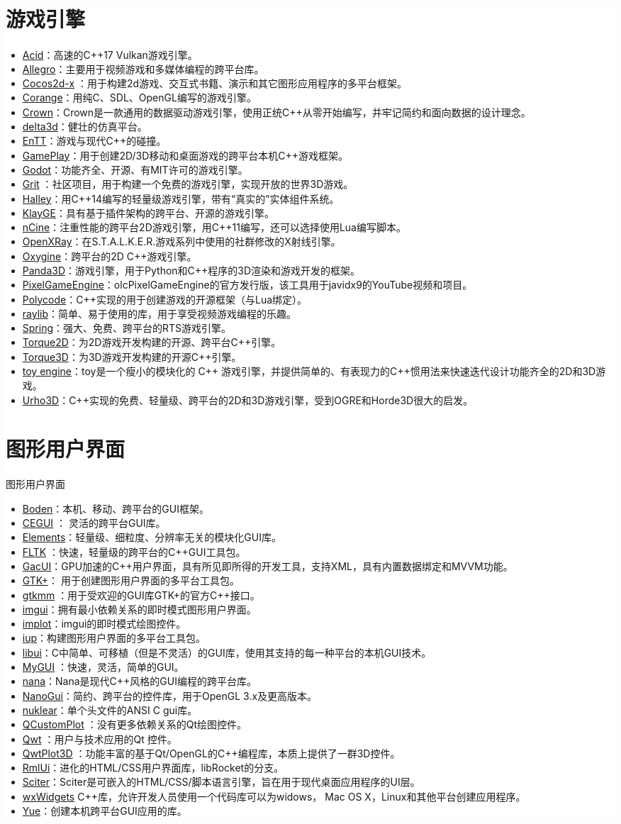 # 游戏引擎

*   [Acid](https://github.com/Equilibrium-Games/Acid)：高速的C++17 Vulkan游戏引擎。
*   [Allegro](http://liballeg.org/)：主要用于视频游戏和多媒体编程的跨平台库。
*   [Cocos2d-x](http://www.cocos2d-x.org/) ：用于构建2d游戏、交互式书籍、演示和其它图形应用程序的多平台框架。
*   [Corange](https://github.com/orangeduck/Corange)：用纯C、SDL、OpenGL编写的游戏引擎。
*   [Crown](https://github.com/dbartolini/crown)：Crown是一款通用的数据驱动游戏引擎，使用正统C++从零开始编写，并牢记简约和面向数据的设计理念。
*   [delta3d](http://sourceforge.net/projects/delta3d/)：健壮的仿真平台。
*   [EnTT](https://github.com/skypjack/entt)：游戏与现代C++的碰撞。
*   [GamePlay](https://github.com/gameplay3d/GamePlay)：用于创建2D/3D移动和桌面游戏的跨平台本机C++游戏框架。
*   [Godot](https://github.com/godotengine/godot)：功能齐全、开源、有MIT许可的游戏引擎。
*   [Grit](http://gritengine.com/) ：社区项目，用于构建一个免费的游戏引擎，实现开放的世界3D游戏。
*   [Halley](https://github.com/amzeratul/halley)：用C++14编写的轻量级游戏引擎，带有“真实的”实体组件系统。
*   [KlayGE](https://github.com/gongminmin/KlayGE)：具有基于插件架构的跨平台、开源的游戏引擎。
*   [nCine](https://github.com/nCine/nCine)：注重性能的跨平台2D游戏引擎，用C++11编写，还可以选择使用Lua编写脚本。
*   [OpenXRay](https://github.com/OpenXRay/xray-16)：在S.T.A.L.K.E.R.游戏系列中使用的社群修改的X射线引擎。
*   [Oxygine](http://oxygine.org/)：跨平台的2D C++游戏引擎。
*   [Panda3D](https://github.com/panda3d/panda3d)：游戏引擎，用于Python和C++程序的3D渲染和游戏开发的框架。
*   [PixelGameEngine](https://github.com/OneLoneCoder/olcPixelGameEngine)：olcPixelGameEngine的官方发行版，该工具用于javidx9的YouTube视频和项目。
*   [Polycode](http://polycode.org/)：C++实现的用于创建游戏的开源框架（与Lua绑定）。
*   [raylib](https://github.com/raysan5/raylib)：简单、易于使用的库，用于享受视频游戏编程的乐趣。
*   [Spring](https://github.com/spring/spring)：强大、免费、跨平台的RTS游戏引擎。
*   [Torque2D](https://github.com/GarageGames/Torque2D)：为2D游戏开发构建的开源、跨平台C++引擎。
*   [Torque3D](https://github.com/GarageGames/Torque3D)：为3D游戏开发构建的开源C++引擎。
*   [toy engine](https://github.com/hugoam/toy)：toy是一个瘦小的模块化的 C++ 游戏引擎，并提供简单的、有表现力的C++惯用法来快速迭代设计功能齐全的2D和3D游戏。
*   [Urho3D](https://urho3d.github.io/)：C++实现的免费、轻量级、跨平台的2D和3D游戏引擎，受到OGRE和Horde3D很大的启发。

# 图形用户界面

图形用户界面

*   [Boden](https://github.com/AshampooSystems/boden)：本机、移动、跨平台的GUI框架。
*   [CEGUI](http://cegui.org.uk/) ： 灵活的跨平台GUI库。
*   [Elements](https://github.com/cycfi/elements)：轻量级、细粒度、分辨率无关的模块化GUI库。
*   [FLTK](http://www.fltk.org/index.php) ：快速，轻量级的跨平台的C++GUI工具包。
*   [GacUI](https://github.com/vczh-libraries/GacUI)：GPU加速的C++用户界面，具有所见即所得的开发工具，支持XML，具有内置数据绑定和MVVM功能。
*   [GTK+](http://www.gtk.org/)： 用于创建图形用户界面的多平台工具包。
*   [gtkmm](http://www.gtkmm.org/en/) ：用于受欢迎的GUI库GTK+的官方C++接口。
*   [imgui](https://github.com/ocornut/imgui)：拥有最小依赖关系的即时模式图形用户界面。
*   [implot](https://github.com/epezent/implot)：imgui的即时模式绘图控件。
*   [iup](https://www.tecgraf.puc-rio.br/iup)：构建图形用户界面的多平台工具包。
*   [libui](https://github.com/andlabs/libui)：C中简单、可移植（但是不灵活）的GUI库，使用其支持的每一种平台的本机GUI技术。
*   [MyGUI](http://mygui.info/) ：快速，灵活，简单的GUI。
*   [nana](http://nanapro.org/en-us/)：Nana是现代C++风格的GUI编程的跨平台库。
*   [NanoGui](https://github.com/mitsuba-renderer/nanogui)：简约、跨平台的控件库，用于OpenGL 3.x及更高版本。
*   [nuklear](https://github.com/Immediate-Mode-UI/Nuklear)：单个头文件的ANSI C gui库。
*   [QCustomPlot](http://qcustomplot.com/) ：没有更多依赖关系的Qt绘图控件。
*   [Qwt](http://qwt.sourceforge.net/) ：用户与技术应用的Qt 控件。
*   [QwtPlot3D](http://qwtplot3d.sourceforge.net/) ：功能丰富的基于Qt/OpenGL的C++编程库，本质上提供了一群3D控件。
*   [RmlUi](https://github.com/mikke89/RmlUi)：进化的HTML/CSS用户界面库，libRocket的分支。 
*   [Sciter](http://sciter.com/)：Sciter是可嵌入的HTML/CSS/脚本语言引擎，旨在用于现代桌面应用程序的UI层。
*   [wxWidgets](http://wxwidgets.org/) C++库，允许开发人员使用一个代码库可以为widows， Mac OS X，Linux和其他平台创建应用程序。
*   [Yue](https://github.com/yue/yue)：创建本机跨平台GUI应用的库。

